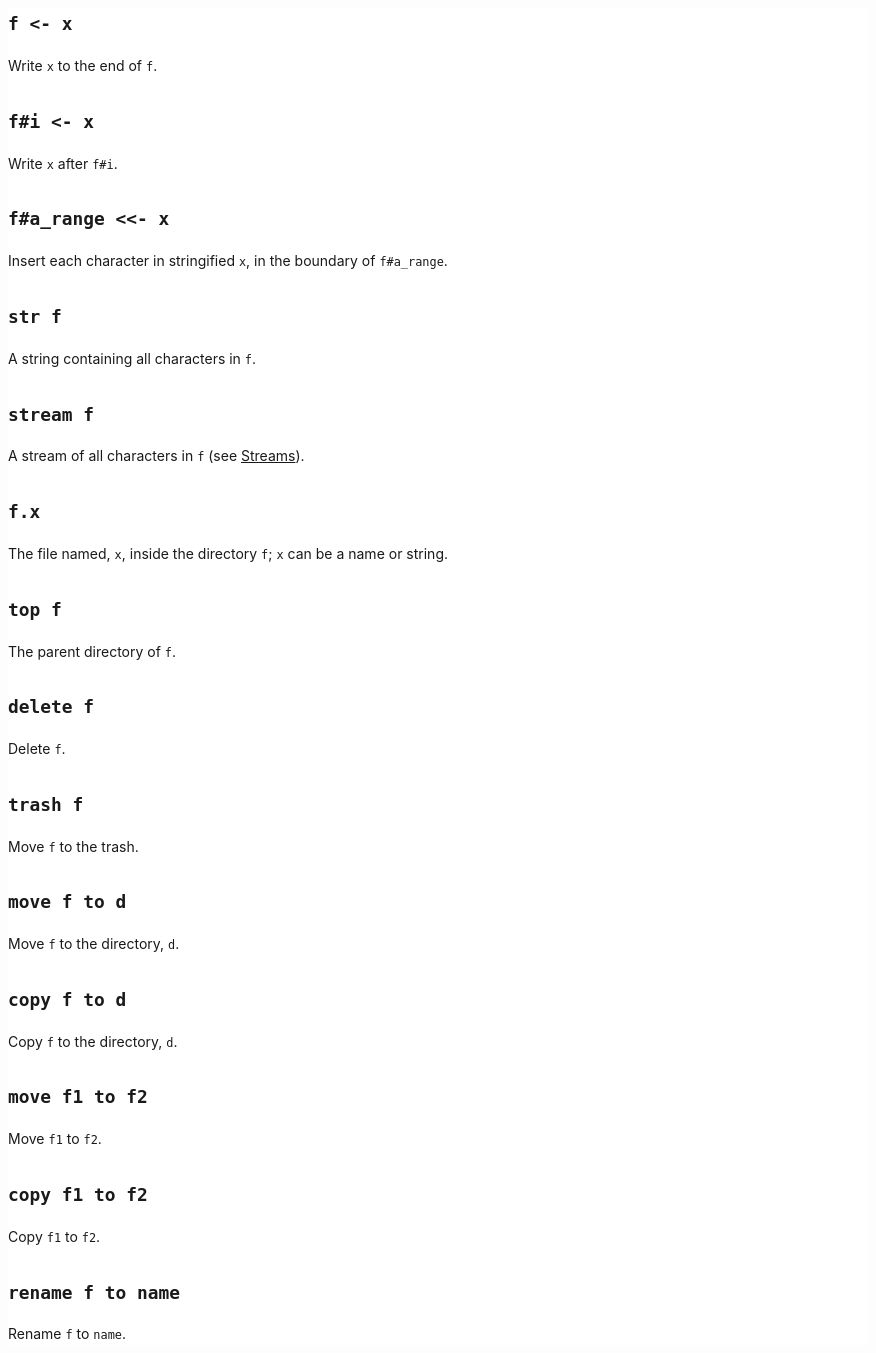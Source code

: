 ## `f <- x`
Write `x` to the end of `f`.

## `f#i <- x`
Write `x` after `f#i`.

## `f#a_range <<- x`
Insert each character in stringified `x`, in the boundary of `f#a_range`.

## `str f`
A string containing all characters in `f`.

## `stream f`
A stream of all characters in `f` (see [Streams](#Streams)).

## `f.x`
The file named, `x`, inside the directory `f`; `x` can be a name or string.

## `top f`
The parent directory of `f`.

## `delete f`
Delete `f`.

## `trash f`
Move `f` to the trash.

## `move f to d`
Move `f` to the directory, `d`.

## `copy f to d`
Copy `f` to the directory, `d`.

## `move f1 to f2`
Move `f1` to `f2`.

## `copy f1 to f2`
Copy `f1` to `f2`.

## `rename f to name`
Rename `f` to `name`.
